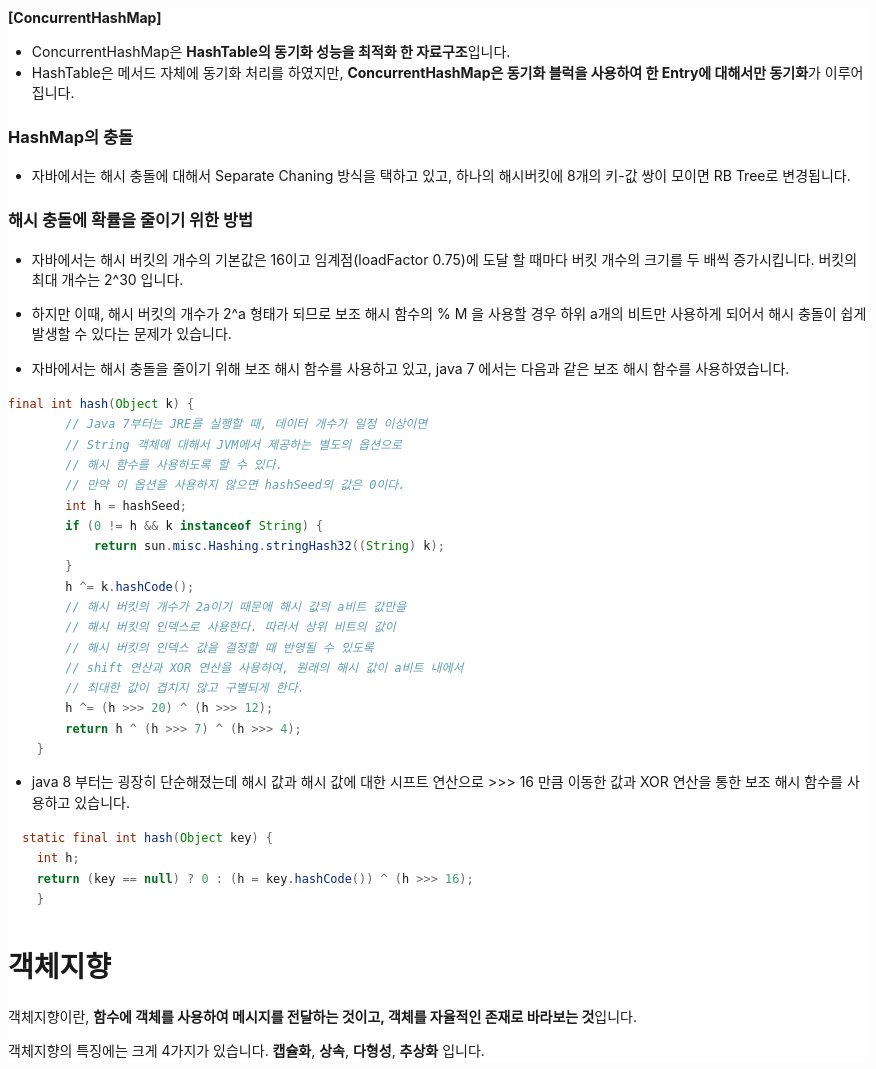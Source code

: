   ```java
  ```   

  **[ConcurrentHashMap]**
  - ConcurrentHashMap은 **HashTable의 동기화 성능을 최적화 한 자료구조**입니다. 
  - HashTable은 메서드 자체에 동기화 처리를 하였지만, **ConcurrentHashMap은 동기화 블럭을 사용하여 한 Entry에 대해서만 동기화**가 이루어집니다.

### HashMap의 충돌

- 자바에서는 해시 충돌에 대해서 Separate Chaning 방식을 택하고 있고, 하나의 해시버킷에 8개의 키-값 쌍이 모이면 RB Tree로 변경됩니다. 

### 해시 충돌에 확률을 줄이기 위한 방법

- 자바에서는 해시 버킷의 개수의 기본값은 16이고 임계점(loadFactor 0.75)에 도달 할 때마다 버킷 개수의 크기를 두 배씩 증가시킵니다. 버킷의 최대 개수는 2^30 입니다.
- 하지만 이때, 해시 버킷의 개수가 2^a 형태가 되므로 보조 해시 함수의 % M 을 사용할 경우 하위 a개의 비트만 사용하게 되어서 해시 충돌이 쉽게 발생할 수 있다는 문제가 있습니다.  

- 자바에서는 해시 충돌을 줄이기 위해 보조 해시 함수를 사용하고 있고, java 7 에서는 다음과 같은 보조 해시 함수를 사용하였습니다. 

```java
final int hash(Object k) {  
        // Java 7부터는 JRE를 실행할 때, 데이터 개수가 일정 이상이면
        // String 객체에 대해서 JVM에서 제공하는 별도의 옵션으로
        // 해시 함수를 사용하도록 할 수 있다.
        // 만약 이 옵션을 사용하지 않으면 hashSeed의 값은 0이다.
        int h = hashSeed;
        if (0 != h && k instanceof String) {
            return sun.misc.Hashing.stringHash32((String) k);
        }
        h ^= k.hashCode();
        // 해시 버킷의 개수가 2a이기 때문에 해시 값의 a비트 값만을 
        // 해시 버킷의 인덱스로 사용한다. 따라서 상위 비트의 값이 
        // 해시 버킷의 인덱스 값을 결정할 때 반영될 수 있도록
        // shift 연산과 XOR 연산을 사용하여, 원래의 해시 값이 a비트 내에서 
        // 최대한 값이 겹치지 않고 구별되게 한다.
        h ^= (h >>> 20) ^ (h >>> 12);
        return h ^ (h >>> 7) ^ (h >>> 4);
    }
```

- java 8 부터는 굉장히 단순해졌는데 해시 값과 해시 값에 대한 시프트 연산으로 >>> 16 만큼 이동한 값과 XOR 연산을 통한 보조 해시 함수를 사용하고 있습니다.

```java
  static final int hash(Object key) { 
    int h; 
    return (key == null) ? 0 : (h = key.hashCode()) ^ (h >>> 16); 
    }
```

# 객체지향

객체지향이란, **함수에 객체를 사용하여 메시지를 전달하는 것이고, 객체를 자율적인 존재로 바라보는 것**입니다.

객체지향의 특징에는 크게 4가지가 있습니다. **캡슐화**, **상속**, **다형성**, **추상화** 입니다.
